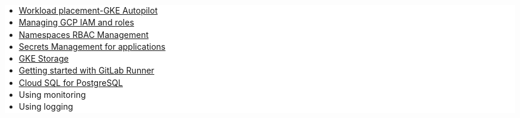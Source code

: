 - [Workload placement-GKE Autopilot](https://docs.cloudapp.epam.com/#/gcpuserguides/workloadplacementGKEAutopilot)<br>
- [Managing GCP IAM and roles](https://docs.cloudapp.epam.com/#/gcpuserguides/manageGCPIAMandroles)<br>
- [Namespaces RBAC Management](https://docs.cloudapp.epam.com/#/gcpuserguides/namespacesRBACManagement)<br>
- [Secrets Management for applications](https://docs.cloudapp.epam.com/#/gcpuserguides/secretsManagementforapplications)<br>
- [GKE Storage](https://docs.cloudapp.epam.com/#/gcpuserguides/gkestorage)<br>
- [Getting started with GitLab Runner](https://docs.cloudapp.epam.com/#/gcpuserguides/gettingstartedwithGitLabRunner)<br>
- [Cloud SQL for PostgreSQL](https://docs.cloudapp.epam.com/#/gcpuserguides/cloudSQLforPostgreSQL)<br>
- Using monitoring ***<img alt="" src="http://static.cdn.epam.com/uploads/64af6d6845a542b3d306573d064482a8/EPM-PAAS/States.svg "/>***<br>
- Using logging ***<img alt="" src="http://static.cdn.epam.com/uploads/64af6d6845a542b3d306573d064482a8/EPM-PAAS/States.svg "/>***<br>



    
